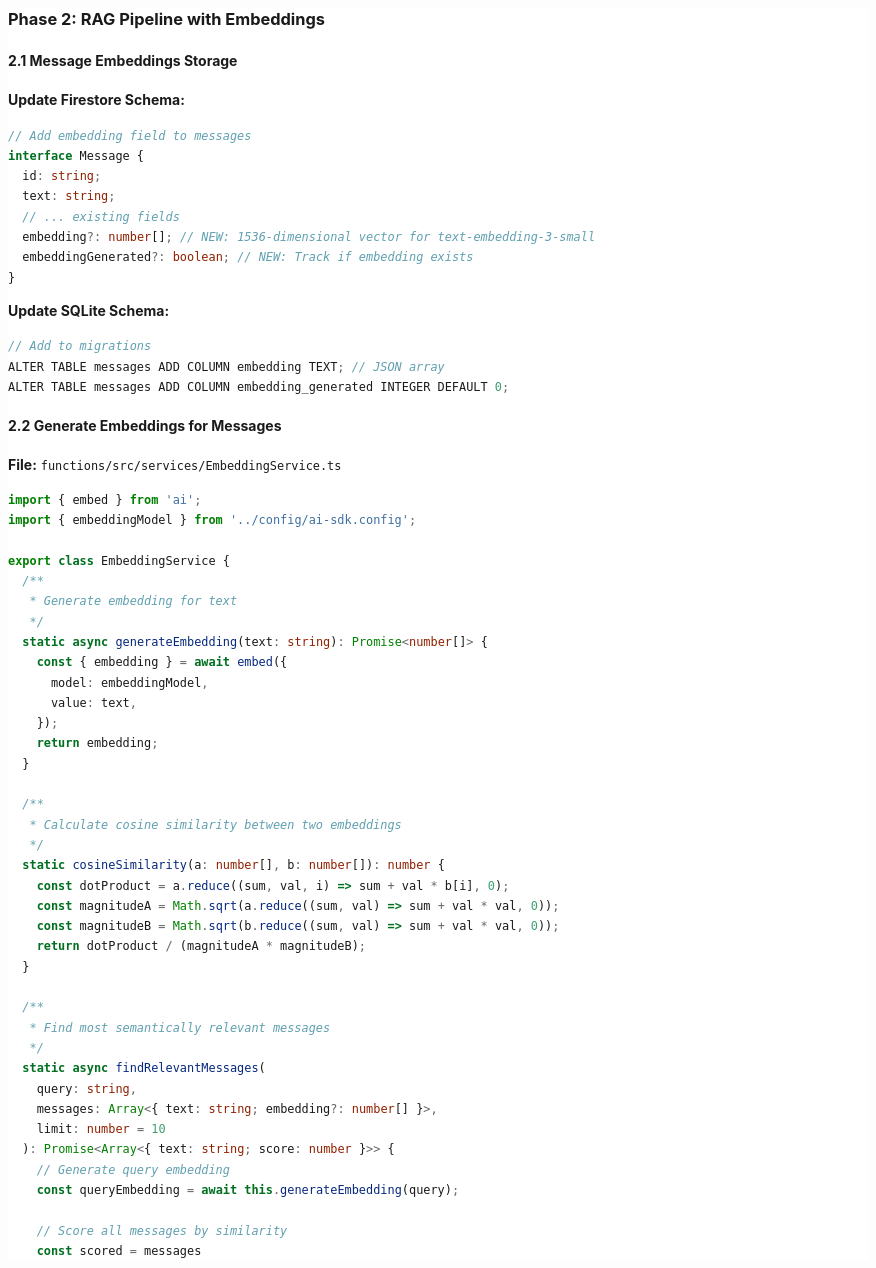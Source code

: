
### **Phase 2: RAG Pipeline with Embeddings**

#### **2.1 Message Embeddings Storage**

**Update Firestore Schema:**
```typescript
// Add embedding field to messages
interface Message {
  id: string;
  text: string;
  // ... existing fields
  embedding?: number[]; // NEW: 1536-dimensional vector for text-embedding-3-small
  embeddingGenerated?: boolean; // NEW: Track if embedding exists
}
```

**Update SQLite Schema:**
```typescript
// Add to migrations
ALTER TABLE messages ADD COLUMN embedding TEXT; // JSON array
ALTER TABLE messages ADD COLUMN embedding_generated INTEGER DEFAULT 0;
```

#### **2.2 Generate Embeddings for Messages**
**File:** `functions/src/services/EmbeddingService.ts`

```typescript
import { embed } from 'ai';
import { embeddingModel } from '../config/ai-sdk.config';

export class EmbeddingService {
  /**
   * Generate embedding for text
   */
  static async generateEmbedding(text: string): Promise<number[]> {
    const { embedding } = await embed({
      model: embeddingModel,
      value: text,
    });
    return embedding;
  }

  /**
   * Calculate cosine similarity between two embeddings
   */
  static cosineSimilarity(a: number[], b: number[]): number {
    const dotProduct = a.reduce((sum, val, i) => sum + val * b[i], 0);
    const magnitudeA = Math.sqrt(a.reduce((sum, val) => sum + val * val, 0));
    const magnitudeB = Math.sqrt(b.reduce((sum, val) => sum + val * val, 0));
    return dotProduct / (magnitudeA * magnitudeB);
  }

  /**
   * Find most semantically relevant messages
   */
  static async findRelevantMessages(
    query: string,
    messages: Array<{ text: string; embedding?: number[] }>,
    limit: number = 10
  ): Promise<Array<{ text: string; score: number }>> {
    // Generate query embedding
    const queryEmbedding = await this.generateEmbedding(query);

    // Score all messages by similarity
    const scored = messages
```